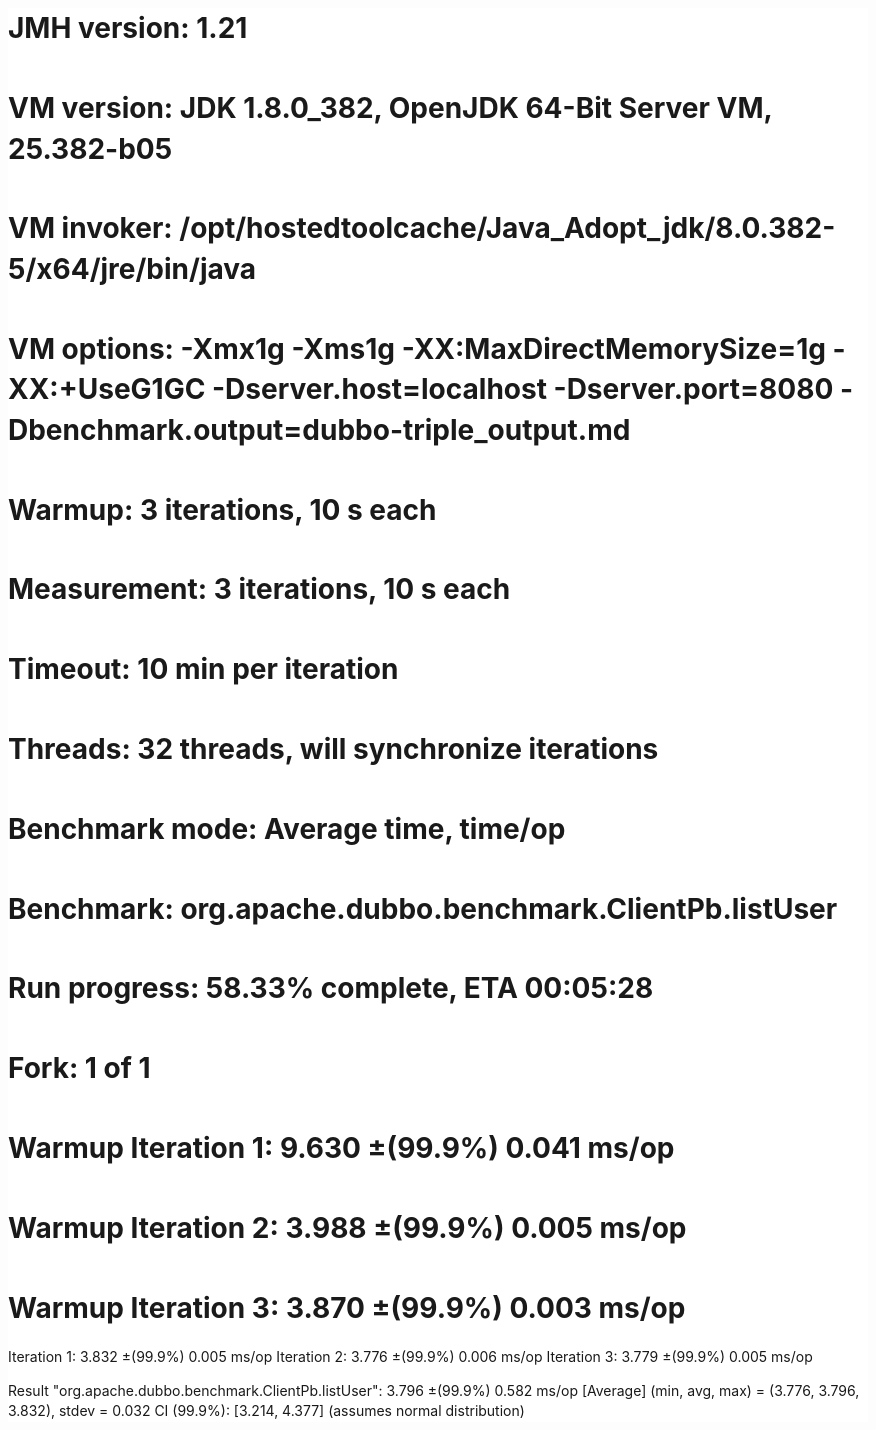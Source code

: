 
# JMH version: 1.21
# VM version: JDK 1.8.0_382, OpenJDK 64-Bit Server VM, 25.382-b05
# VM invoker: /opt/hostedtoolcache/Java_Adopt_jdk/8.0.382-5/x64/jre/bin/java
# VM options: -Xmx1g -Xms1g -XX:MaxDirectMemorySize=1g -XX:+UseG1GC -Dserver.host=localhost -Dserver.port=8080 -Dbenchmark.output=dubbo-triple_output.md
# Warmup: 3 iterations, 10 s each
# Measurement: 3 iterations, 10 s each
# Timeout: 10 min per iteration
# Threads: 32 threads, will synchronize iterations
# Benchmark mode: Average time, time/op
# Benchmark: org.apache.dubbo.benchmark.ClientPb.listUser

# Run progress: 58.33% complete, ETA 00:05:28
# Fork: 1 of 1
# Warmup Iteration   1: 9.630 ±(99.9%) 0.041 ms/op
# Warmup Iteration   2: 3.988 ±(99.9%) 0.005 ms/op
# Warmup Iteration   3: 3.870 ±(99.9%) 0.003 ms/op
Iteration   1: 3.832 ±(99.9%) 0.005 ms/op
Iteration   2: 3.776 ±(99.9%) 0.006 ms/op
Iteration   3: 3.779 ±(99.9%) 0.005 ms/op


Result "org.apache.dubbo.benchmark.ClientPb.listUser":
  3.796 ±(99.9%) 0.582 ms/op [Average]
  (min, avg, max) = (3.776, 3.796, 3.832), stdev = 0.032
  CI (99.9%): [3.214, 4.377] (assumes normal distribution)
